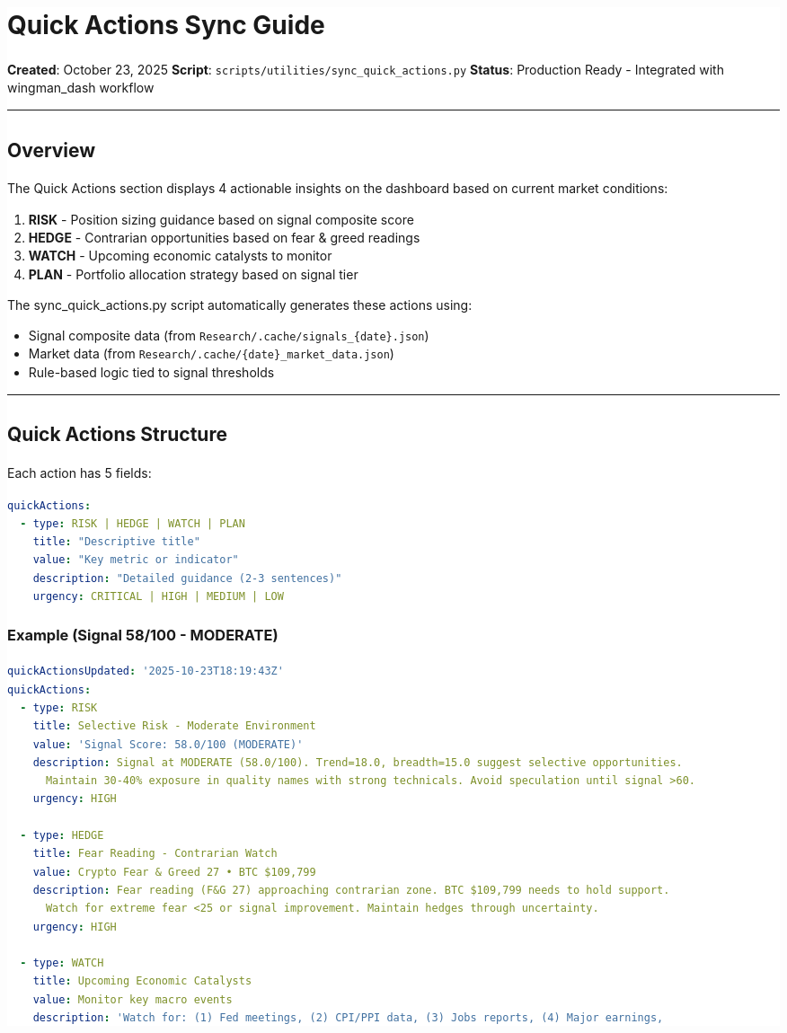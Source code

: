# Quick Actions Sync Guide

**Created**: October 23, 2025
**Script**: `scripts/utilities/sync_quick_actions.py`
**Status**: Production Ready - Integrated with wingman_dash workflow

---

## Overview

The Quick Actions section displays 4 actionable insights on the dashboard based on current market conditions:

1. **RISK** - Position sizing guidance based on signal composite score
2. **HEDGE** - Contrarian opportunities based on fear & greed readings
3. **WATCH** - Upcoming economic catalysts to monitor
4. **PLAN** - Portfolio allocation strategy based on signal tier

The sync_quick_actions.py script automatically generates these actions using:
- Signal composite data (from `Research/.cache/signals_{date}.json`)
- Market data (from `Research/.cache/{date}_market_data.json`)
- Rule-based logic tied to signal thresholds

---

## Quick Actions Structure

Each action has 5 fields:

```yaml
quickActions:
  - type: RISK | HEDGE | WATCH | PLAN
    title: "Descriptive title"
    value: "Key metric or indicator"
    description: "Detailed guidance (2-3 sentences)"
    urgency: CRITICAL | HIGH | MEDIUM | LOW
```

### Example (Signal 58/100 - MODERATE)

```yaml
quickActionsUpdated: '2025-10-23T18:19:43Z'
quickActions:
  - type: RISK
    title: Selective Risk - Moderate Environment
    value: 'Signal Score: 58.0/100 (MODERATE)'
    description: Signal at MODERATE (58.0/100). Trend=18.0, breadth=15.0 suggest selective opportunities.
      Maintain 30-40% exposure in quality names with strong technicals. Avoid speculation until signal >60.
    urgency: HIGH

  - type: HEDGE
    title: Fear Reading - Contrarian Watch
    value: Crypto Fear & Greed 27 • BTC $109,799
    description: Fear reading (F&G 27) approaching contrarian zone. BTC $109,799 needs to hold support.
      Watch for extreme fear <25 or signal improvement. Maintain hedges through uncertainty.
    urgency: HIGH

  - type: WATCH
    title: Upcoming Economic Catalysts
    value: Monitor key macro events
    description: 'Watch for: (1) Fed meetings, (2) CPI/PPI data, (3) Jobs reports, (4) Major earnings,
```